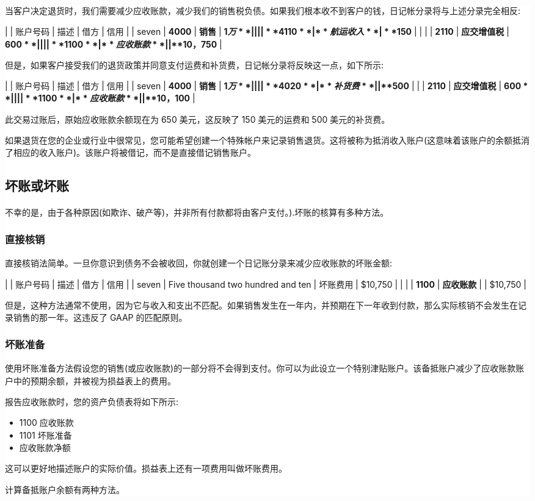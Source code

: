 当客户决定退货时，我们需要减少应收账款，减少我们的销售税负债。如果我们根本收不到客户的钱，日记帐分录将与上述分录完全相反:

|  | 账户号码 | 描述 | 借方 | 信用 |
| seven | **4000** | **销售** | **$1 万** |  |
|  | **4110** | **航运收入** | **$150** |  |
|  | **2110** | **应交增值税** | **$600** |  |
|  | **1100** | **应收账款** |  | **$10，750** |

但是，如果客户接受我们的退货政策并同意支付运费和补货费，日记帐分录将反映这一点，如下所示:

|  | 账户号码 | 描述 | 借方 | 信用 |
| seven | **4000** | **销售** | **$1 万** |  |
|  | **4020** | **补货费** |  | **$500** |
|  | **2110** | **应交增值税** | **$600** |  |
|  | **1100** | **应收账款** |  | **$10，100** |

此交易过账后，原始应收账款余额现在为 650 美元，这反映了 150 美元的运费和 500 美元的补货费。

如果退货在您的企业或行业中很常见，您可能希望创建一个特殊帐户来记录销售退货。这将被称为抵消收入账户(这意味着该账户的余额抵消了相应的收入账户)。该账户将被借记，而不是直接借记销售账户。

## 坏账或坏账

不幸的是，由于各种原因(如欺诈、破产等)，并非所有付款都将由客户支付。).坏账的核算有多种方法。

### 直接核销

直接核销法简单。一旦你意识到债务不会被收回，你就创建一个日记账分录来减少应收账款的坏账金额:

|  | 账户号码 | 描述 | 借方 | 信用 |
| seven | Five thousand two hundred and ten | 坏账费用 | $10,750 |  |
|  | **1100** | **应收账款** |  | $10,750 |

但是，这种方法通常不使用，因为它与收入和支出不匹配。如果销售发生在一年内，并预期在下一年收到付款，那么实际核销不会发生在记录销售的那一年。这违反了 GAAP 的匹配原则。

### 坏账准备

使用坏账准备方法假设您的销售(或应收账款)的一部分将不会得到支付。你可以为此设立一个特别津贴账户。该备抵账户减少了应收账款账户中的预期余额，并被视为损益表上的费用。

报告应收账款时，您的资产负债表将如下所示:

*   1100 应收账款
*   1101 坏账准备
*   应收账款净额

这可以更好地描述账户的实际价值。损益表上还有一项费用叫做坏账费用。

计算备抵账户余额有两种方法。
